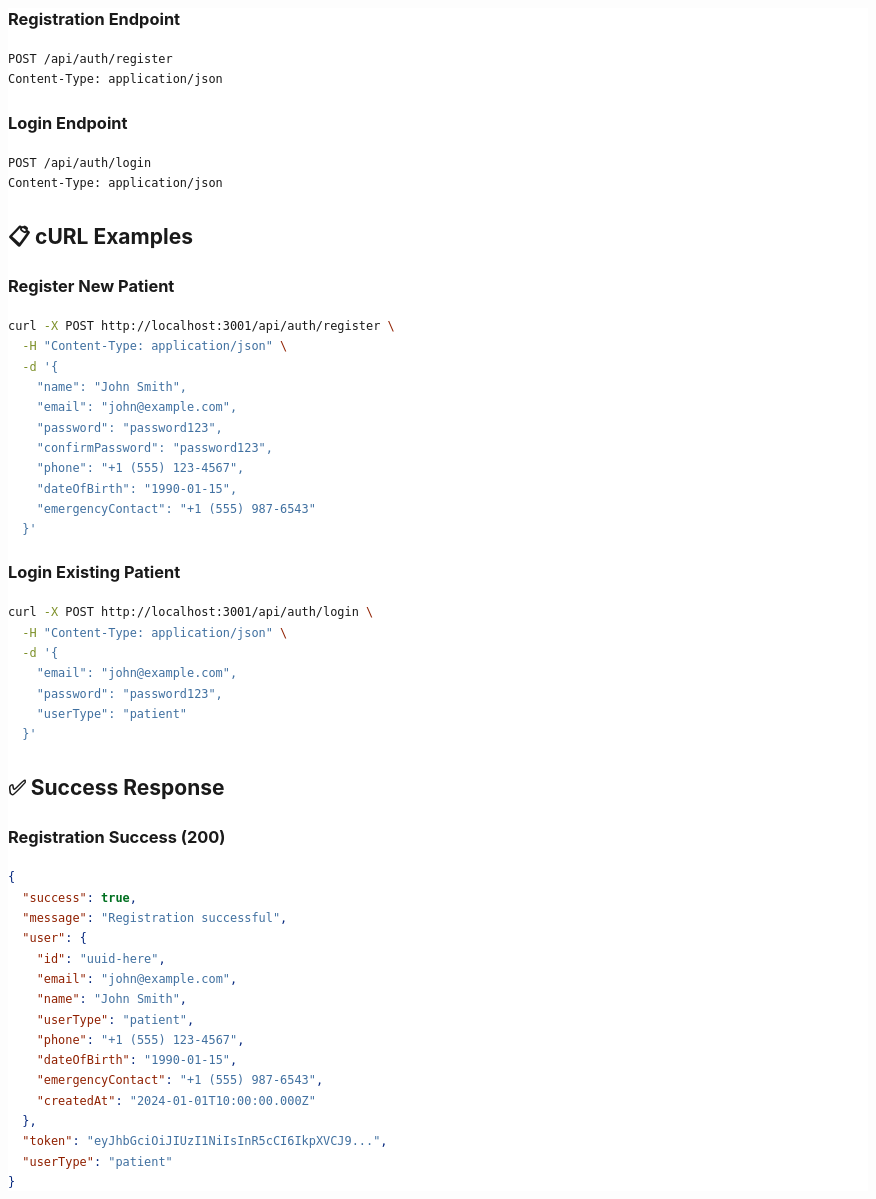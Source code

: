 ### **Registration Endpoint**
```
POST /api/auth/register
Content-Type: application/json
```

### **Login Endpoint**
```
POST /api/auth/login
Content-Type: application/json
```

## 📋 **cURL Examples**

### **Register New Patient**
```bash
curl -X POST http://localhost:3001/api/auth/register \
  -H "Content-Type: application/json" \
  -d '{
    "name": "John Smith",
    "email": "john@example.com",
    "password": "password123",
    "confirmPassword": "password123", 
    "phone": "+1 (555) 123-4567",
    "dateOfBirth": "1990-01-15",
    "emergencyContact": "+1 (555) 987-6543"
  }'
```

### **Login Existing Patient**
```bash
curl -X POST http://localhost:3001/api/auth/login \
  -H "Content-Type: application/json" \
  -d '{
    "email": "john@example.com",
    "password": "password123",
    "userType": "patient"
  }'
```

## ✅ **Success Response**

### **Registration Success (200)**
```json
{
  "success": true,
  "message": "Registration successful",
  "user": {
    "id": "uuid-here",
    "email": "john@example.com",
    "name": "John Smith",
    "userType": "patient",
    "phone": "+1 (555) 123-4567",
    "dateOfBirth": "1990-01-15",
    "emergencyContact": "+1 (555) 987-6543",
    "createdAt": "2024-01-01T10:00:00.000Z"
  },
  "token": "eyJhbGciOiJIUzI1NiIsInR5cCI6IkpXVCJ9...",
  "userType": "patient"
}
```
